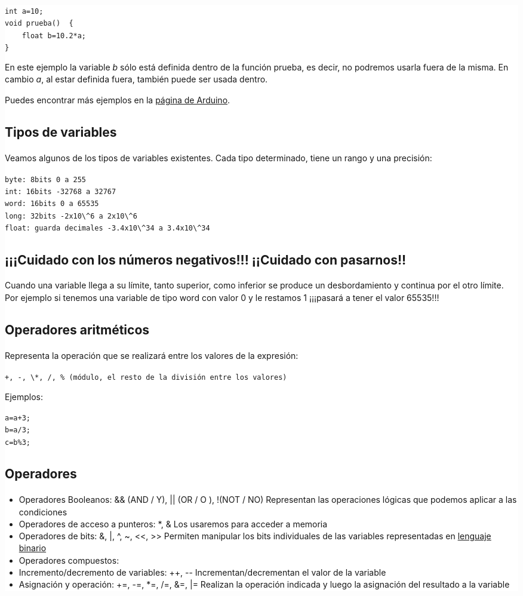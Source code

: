     int a=10;
    void prueba()  {
        float b=10.2*a;
    }

En este ejemplo la variable _b_ sólo está definida dentro de la función prueba, es decir, no podremos usarla fuera de la misma. En cambio _a_, al estar definida fuera, también puede ser usada dentro.

Puedes encontrar más ejemplos en la [página de Arduino](http://www.Arduino.cc/en/Tutorial/Variables).

Tipos de variables
------------------

Veamos algunos de los tipos de variables existentes. Cada tipo determinado, tiene un rango y una precisión:

    byte: 8bits 0 a 255
    int: 16bits -32768 a 32767
    word: 16bits 0 a 65535
    long: 32bits -2x10\^6 a 2x10\^6
    float: guarda decimales -3.4x10\^34 a 3.4x10\^34

¡¡¡Cuidado con los números negativos!!! ¡¡Cuidado con pasarnos!!
----------------------------------------------------------------

Cuando una variable llega a su límite, tanto superior, como inferior se produce un desbordamiento y continua por el otro límite. Por ejemplo si tenemos una variable de tipo word con valor 0 y le restamos 1 ¡¡¡pasará a tener el valor 65535!!!

Operadores aritméticos
----------------------

Representa la operación que se realizará entre los valores de la expresión:


    +, -, \*, /, % (módulo, el resto de la división entre los valores)

Ejemplos:

    a=a+3;
    b=a/3;
    c=b%3;

Operadores
----------

-   Operadores Booleanos: && (AND / Y), || (OR / O ), !(NOT / NO)   Representan las operaciones lógicas que podemos aplicar a las     condiciones
-   Operadores de acceso a punteros: \*, & Los usaremos para acceder a memoria
-   Operadores de bits: &, |, \^, \~, \<\<, \>\> Permiten manipular los bits individuales de las variables representadas en [lenguaje     binario](http://es.wikipedia.org/wiki/Binario)
-   Operadores compuestos:
-   Incremento/decremento de variables: ++, -- Incrementan/decrementan el valor de la variable
-   Asignación y operación: +=, -=, \*=, /=, &=, |= Realizan la     operación indicada y luego la asignación del resultado a la variable
